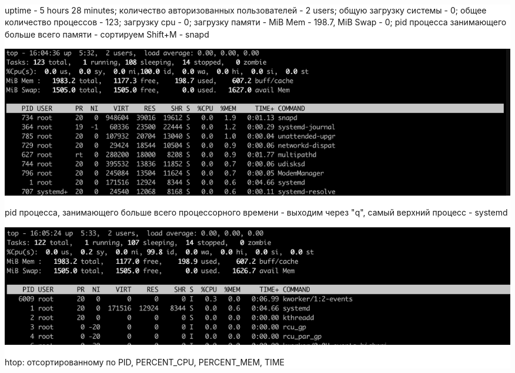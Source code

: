 uptime - 5 hours 28 minutes;
количество авторизованных пользователей - 2 users;
общую загрузку системы - 0;
общее количество процессов - 123;
загрузку cpu - 0;
загрузку памяти - MiB Mem - 198.7, MiB Swap - 0;
pid процесса занимающего больше всего памяти - сортируем Shift+M - snapd

![Screenshot 2](Task_9/2.png "pid процесса занимающего больше всего памяти")

pid процесса, занимающего больше всего процессорного времени - выходим через "q", самый верхний процесс - systemd

![Screenshot 3](Task_9/3.png "pid процесса, занимающего больше всего процессорного времени")

htop:
отсортированному по PID, PERCENT_CPU, PERCENT_MEM, TIME
